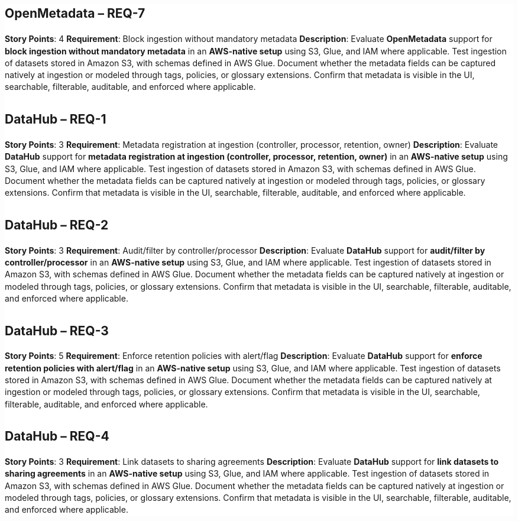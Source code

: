 ## OpenMetadata – REQ-7
**Story Points**: 4
**Requirement**: Block ingestion without mandatory metadata
**Description**:
Evaluate **OpenMetadata** support for **block ingestion without mandatory metadata** in an **AWS-native setup** using S3, Glue, and IAM where applicable. Test ingestion of datasets stored in Amazon S3, with schemas defined in AWS Glue. Document whether the metadata fields can be captured natively at ingestion or modeled through tags, policies, or glossary extensions. Confirm that metadata is visible in the UI, searchable, filterable, auditable, and enforced where applicable.

## DataHub – REQ-1
**Story Points**: 3
**Requirement**: Metadata registration at ingestion (controller, processor, retention, owner)
**Description**:
Evaluate **DataHub** support for **metadata registration at ingestion (controller, processor, retention, owner)** in an **AWS-native setup** using S3, Glue, and IAM where applicable. Test ingestion of datasets stored in Amazon S3, with schemas defined in AWS Glue. Document whether the metadata fields can be captured natively at ingestion or modeled through tags, policies, or glossary extensions. Confirm that metadata is visible in the UI, searchable, filterable, auditable, and enforced where applicable.

## DataHub – REQ-2
**Story Points**: 3
**Requirement**: Audit/filter by controller/processor
**Description**:
Evaluate **DataHub** support for **audit/filter by controller/processor** in an **AWS-native setup** using S3, Glue, and IAM where applicable. Test ingestion of datasets stored in Amazon S3, with schemas defined in AWS Glue. Document whether the metadata fields can be captured natively at ingestion or modeled through tags, policies, or glossary extensions. Confirm that metadata is visible in the UI, searchable, filterable, auditable, and enforced where applicable.

## DataHub – REQ-3
**Story Points**: 5
**Requirement**: Enforce retention policies with alert/flag
**Description**:
Evaluate **DataHub** support for **enforce retention policies with alert/flag** in an **AWS-native setup** using S3, Glue, and IAM where applicable. Test ingestion of datasets stored in Amazon S3, with schemas defined in AWS Glue. Document whether the metadata fields can be captured natively at ingestion or modeled through tags, policies, or glossary extensions. Confirm that metadata is visible in the UI, searchable, filterable, auditable, and enforced where applicable.

## DataHub – REQ-4
**Story Points**: 3
**Requirement**: Link datasets to sharing agreements
**Description**:
Evaluate **DataHub** support for **link datasets to sharing agreements** in an **AWS-native setup** using S3, Glue, and IAM where applicable. Test ingestion of datasets stored in Amazon S3, with schemas defined in AWS Glue. Document whether the metadata fields can be captured natively at ingestion or modeled through tags, policies, or glossary extensions. Confirm that metadata is visible in the UI, searchable, filterable, auditable, and enforced where applicable.
